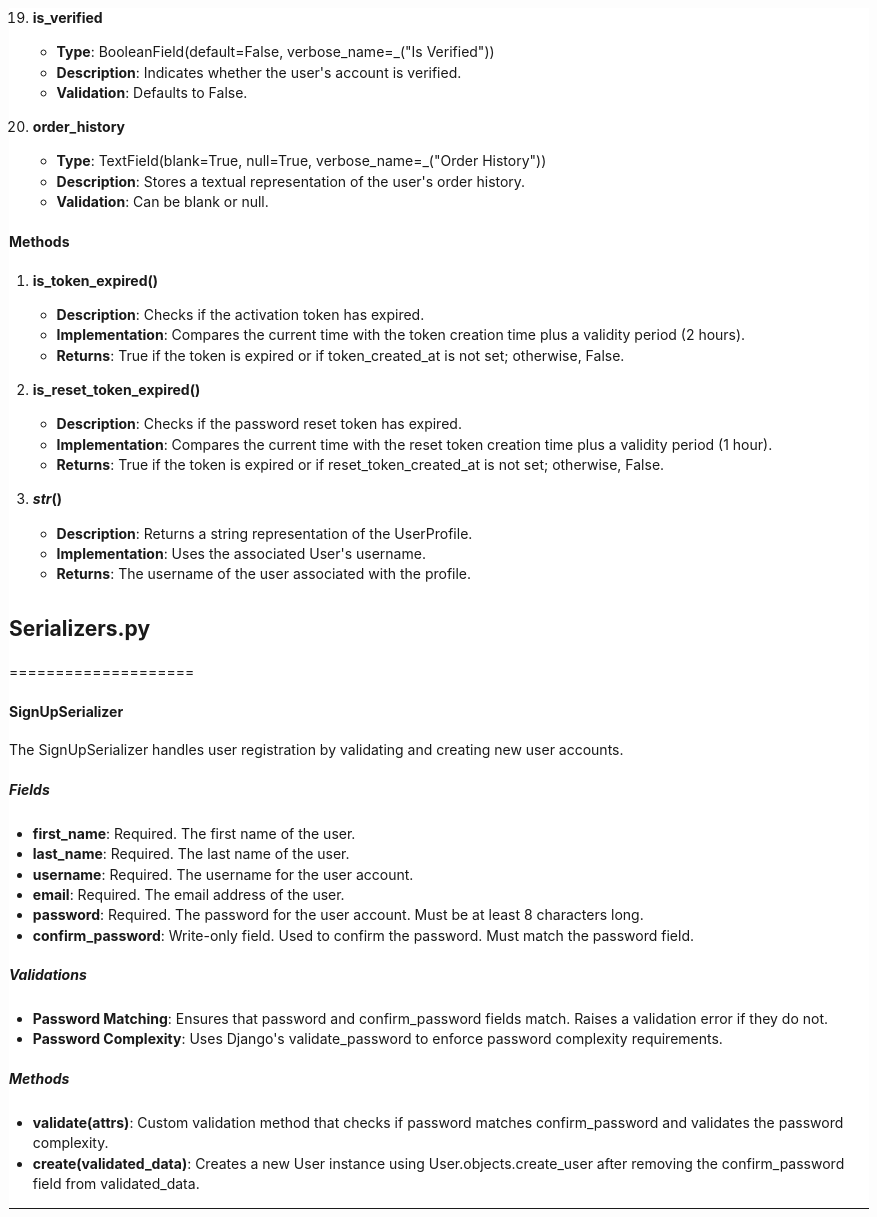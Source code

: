 19. **is_verified**
    - **Type**: BooleanField(default=False, verbose_name=_("Is Verified"))
    - **Description**: Indicates whether the user's account is verified.
    - **Validation**: Defaults to False.

20. **order_history**
    - **Type**: TextField(blank=True, null=True, verbose_name=_("Order History"))
    - **Description**: Stores a textual representation of the user's order history.
    - **Validation**: Can be blank or null.

#### Methods

1. **is_token_expired()**
   - **Description**: Checks if the activation token has expired.
   - **Implementation**: Compares the current time with the token creation time plus a validity period (2 hours).
   - **Returns**: True if the token is expired or if token_created_at is not set; otherwise, False.

2. **is_reset_token_expired()**
   - **Description**: Checks if the password reset token has expired.
   - **Implementation**: Compares the current time with the reset token creation time plus a validity period (1 hour).
   - **Returns**: True if the token is expired or if reset_token_created_at is not set; otherwise, False.

3. **_str_()**
   - **Description**: Returns a string representation of the UserProfile.
   - **Implementation**: Uses the associated User's username.
   - **Returns**: The username of the user associated with the profile.

## Serializers.py ##
====================

#### SignUpSerializer
The SignUpSerializer handles user registration by validating and creating new user accounts.

##### Fields
- **first_name**: Required. The first name of the user.
- **last_name**: Required. The last name of the user.
- **username**: Required. The username for the user account.
- **email**: Required. The email address of the user.
- **password**: Required. The password for the user account. Must be at least 8 characters long.
- **confirm_password**: Write-only field. Used to confirm the password. Must match the password field.

##### Validations
- **Password Matching**: Ensures that password and confirm_password fields match. Raises a validation error if they do not.
- **Password Complexity**: Uses Django's validate_password to enforce password complexity requirements.

##### Methods
- **validate(attrs)**: Custom validation method that checks if password matches confirm_password and validates the password complexity.
- **create(validated_data)**: Creates a new User instance using User.objects.create_user after removing the confirm_password field from validated_data.

---